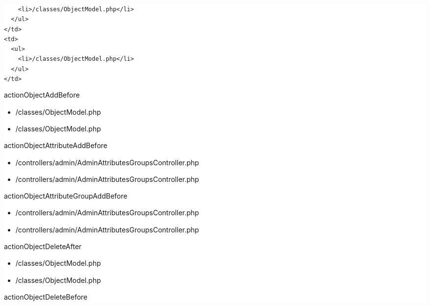         <li>/classes/ObjectModel.php</li>
      </ul>
    </td>
    <td>
      <ul>
        <li>/classes/ObjectModel.php</li>
      </ul>
    </td>
  </tr>
  <tr>
    <td>actionObjectAddBefore</td>
    <td>
      <ul>
        <li>/classes/ObjectModel.php</li>
      </ul>
    </td>
    <td>
      <ul>
        <li>/classes/ObjectModel.php</li>
      </ul>
    </td>
  </tr>
  <tr>
    <td>actionObjectAttributeAddBefore</td>
    <td>
      <ul>
        <li>/controllers/admin/AdminAttributesGroupsController.php</li>
      </ul>
    </td>
    <td>
      <ul>
        <li>/controllers/admin/AdminAttributesGroupsController.php</li>
      </ul>
    </td>
  </tr>
  <tr>
    <td>actionObjectAttributeGroupAddBefore</td>
    <td>
      <ul>
        <li>/controllers/admin/AdminAttributesGroupsController.php</li>
      </ul>
    </td>
    <td>
      <ul>
        <li>/controllers/admin/AdminAttributesGroupsController.php</li>
      </ul>
    </td>
  </tr>
  <tr>
    <td>actionObjectDeleteAfter</td>
    <td>
      <ul>
        <li>/classes/ObjectModel.php</li>
      </ul>
    </td>
    <td>
      <ul>
        <li>/classes/ObjectModel.php</li>
      </ul>
    </td>
  </tr>
  <tr>
    <td>actionObjectDeleteBefore</td>
    <td>